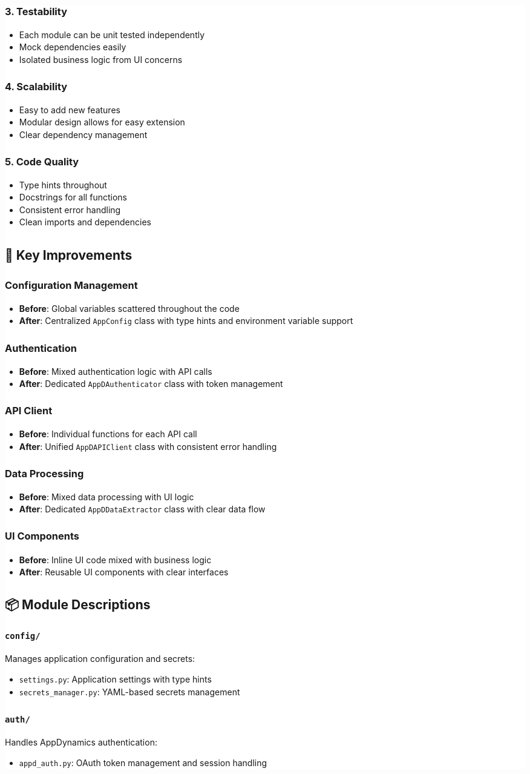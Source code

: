 ### 3. **Testability**
- Each module can be unit tested independently
- Mock dependencies easily
- Isolated business logic from UI concerns

### 4. **Scalability**
- Easy to add new features
- Modular design allows for easy extension
- Clear dependency management

### 5. **Code Quality**
- Type hints throughout
- Docstrings for all functions
- Consistent error handling
- Clean imports and dependencies

## 🔧 Key Improvements

### Configuration Management
- **Before**: Global variables scattered throughout the code
- **After**: Centralized `AppConfig` class with type hints and environment variable support

### Authentication
- **Before**: Mixed authentication logic with API calls
- **After**: Dedicated `AppDAuthenticator` class with token management

### API Client
- **Before**: Individual functions for each API call
- **After**: Unified `AppDAPIClient` class with consistent error handling

### Data Processing
- **Before**: Mixed data processing with UI logic
- **After**: Dedicated `AppDDataExtractor` class with clear data flow

### UI Components
- **Before**: Inline UI code mixed with business logic
- **After**: Reusable UI components with clear interfaces

## 📦 Module Descriptions

### `config/`
Manages application configuration and secrets:
- `settings.py`: Application settings with type hints
- `secrets_manager.py`: YAML-based secrets management

### `auth/`
Handles AppDynamics authentication:
- `appd_auth.py`: OAuth token management and session handling
